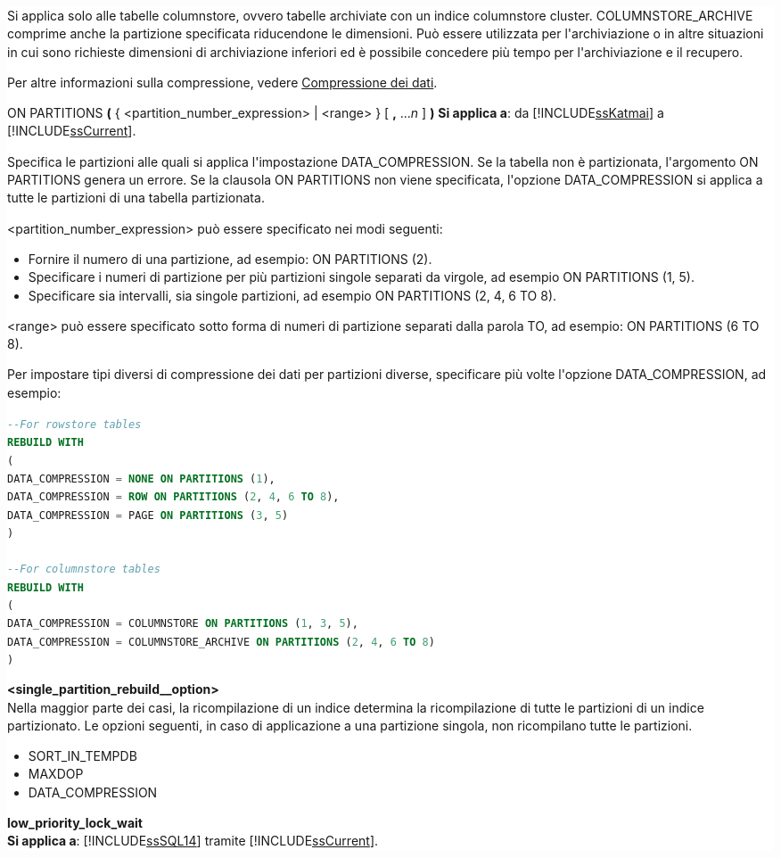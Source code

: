  Si applica solo alle tabelle columnstore, ovvero tabelle archiviate con un indice columnstore cluster. COLUMNSTORE_ARCHIVE comprime anche la partizione specificata riducendone le dimensioni. Può essere utilizzata per l'archiviazione o in altre situazioni in cui sono richieste dimensioni di archiviazione inferiori ed è possibile concedere più tempo per l'archiviazione e il recupero.  
  
 Per altre informazioni sulla compressione, vedere [Compressione dei dati](../../relational-databases/data-compression/data-compression.md).  
  
ON PARTITIONS **(** { \<partition_number_expression> | \<range> } [ **,** ...*n* ] **)** **Si applica a**: da [!INCLUDE[ssKatmai](../../includes/sskatmai-md.md)] a [!INCLUDE[ssCurrent](../../includes/sscurrent-md.md)].  
  
 Specifica le partizioni alle quali si applica l'impostazione DATA_COMPRESSION. Se la tabella non è partizionata, l'argomento ON PARTITIONS genera un errore. Se la clausola ON PARTITIONS non viene specificata, l'opzione DATA_COMPRESSION si applica a tutte le partizioni di una tabella partizionata.  
  
\<partition_number_expression> può essere specificato nei modi seguenti:  
  
-   Fornire il numero di una partizione, ad esempio: ON PARTITIONS (2).  
-   Specificare i numeri di partizione per più partizioni singole separati da virgole, ad esempio ON PARTITIONS (1, 5).  
-   Specificare sia intervalli, sia singole partizioni, ad esempio ON PARTITIONS (2, 4, 6 TO 8).  
  
\<range> può essere specificato sotto forma di numeri di partizione separati dalla parola TO, ad esempio: ON PARTITIONS (6 TO 8).  
  
 Per impostare tipi diversi di compressione dei dati per partizioni diverse, specificare più volte l'opzione DATA_COMPRESSION, ad esempio:  
  
```sql  
--For rowstore tables  
REBUILD WITH   
(  
DATA_COMPRESSION = NONE ON PARTITIONS (1),   
DATA_COMPRESSION = ROW ON PARTITIONS (2, 4, 6 TO 8),   
DATA_COMPRESSION = PAGE ON PARTITIONS (3, 5)  
)  
  
--For columnstore tables  
REBUILD WITH   
(  
DATA_COMPRESSION = COLUMNSTORE ON PARTITIONS (1, 3, 5),   
DATA_COMPRESSION = COLUMNSTORE_ARCHIVE ON PARTITIONS (2, 4, 6 TO 8)  
)  
```  
  
**\<single_partition_rebuild__option>**  
 Nella maggior parte dei casi, la ricompilazione di un indice determina la ricompilazione di tutte le partizioni di un indice partizionato. Le opzioni seguenti, in caso di applicazione a una partizione singola, non ricompilano tutte le partizioni.  
  
-   SORT_IN_TEMPDB  
-   MAXDOP  
-   DATA_COMPRESSION  
  
**low_priority_lock_wait**  
 **Si applica a**: [!INCLUDE[ssSQL14](../../includes/sssql14-md.md)] tramite [!INCLUDE[ssCurrent](../../includes/sscurrent-md.md)].  
  